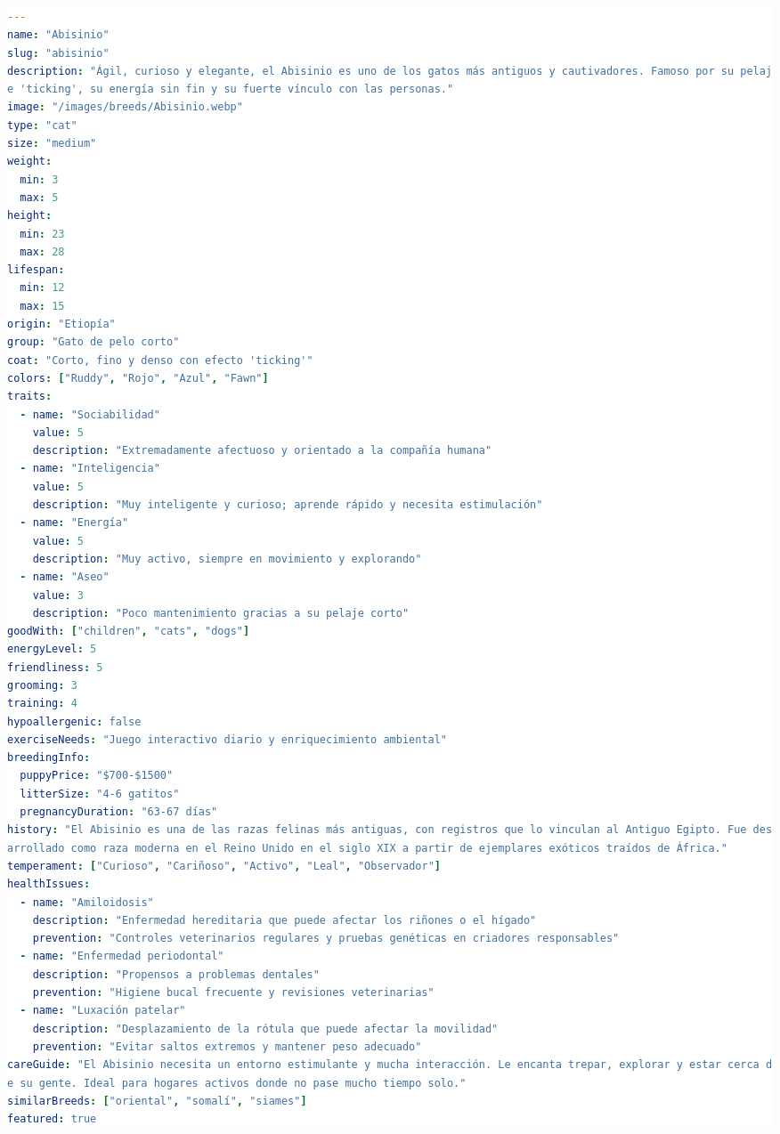 ```yaml
---
name: "Abisinio"
slug: "abisinio"
description: "Ágil, curioso y elegante, el Abisinio es uno de los gatos más antiguos y cautivadores. Famoso por su pelaje 'ticking', su energía sin fin y su fuerte vínculo con las personas."
image: "/images/breeds/Abisinio.webp"
type: "cat"
size: "medium"
weight:
  min: 3
  max: 5
height:
  min: 23
  max: 28
lifespan:
  min: 12
  max: 15
origin: "Etiopía"
group: "Gato de pelo corto"
coat: "Corto, fino y denso con efecto 'ticking'"
colors: ["Ruddy", "Rojo", "Azul", "Fawn"]
traits:
  - name: "Sociabilidad"
    value: 5
    description: "Extremadamente afectuoso y orientado a la compañía humana"
  - name: "Inteligencia"
    value: 5
    description: "Muy inteligente y curioso; aprende rápido y necesita estimulación"
  - name: "Energía"
    value: 5
    description: "Muy activo, siempre en movimiento y explorando"
  - name: "Aseo"
    value: 3
    description: "Poco mantenimiento gracias a su pelaje corto"
goodWith: ["children", "cats", "dogs"]
energyLevel: 5
friendliness: 5
grooming: 3
training: 4
hypoallergenic: false
exerciseNeeds: "Juego interactivo diario y enriquecimiento ambiental"
breedingInfo:
  puppyPrice: "$700-$1500"
  litterSize: "4-6 gatitos"
  pregnancyDuration: "63-67 días"
history: "El Abisinio es una de las razas felinas más antiguas, con registros que lo vinculan al Antiguo Egipto. Fue desarrollado como raza moderna en el Reino Unido en el siglo XIX a partir de ejemplares exóticos traídos de África."
temperament: ["Curioso", "Cariñoso", "Activo", "Leal", "Observador"]
healthIssues: 
  - name: "Amiloidosis"
    description: "Enfermedad hereditaria que puede afectar los riñones o el hígado"
    prevention: "Controles veterinarios regulares y pruebas genéticas en criadores responsables"
  - name: "Enfermedad periodontal"
    description: "Propensos a problemas dentales"
    prevention: "Higiene bucal frecuente y revisiones veterinarias"
  - name: "Luxación patelar"
    description: "Desplazamiento de la rótula que puede afectar la movilidad"
    prevention: "Evitar saltos extremos y mantener peso adecuado"
careGuide: "El Abisinio necesita un entorno estimulante y mucha interacción. Le encanta trepar, explorar y estar cerca de su gente. Ideal para hogares activos donde no pase mucho tiempo solo."
similarBreeds: ["oriental", "somalí", "siames"]
featured: true
```